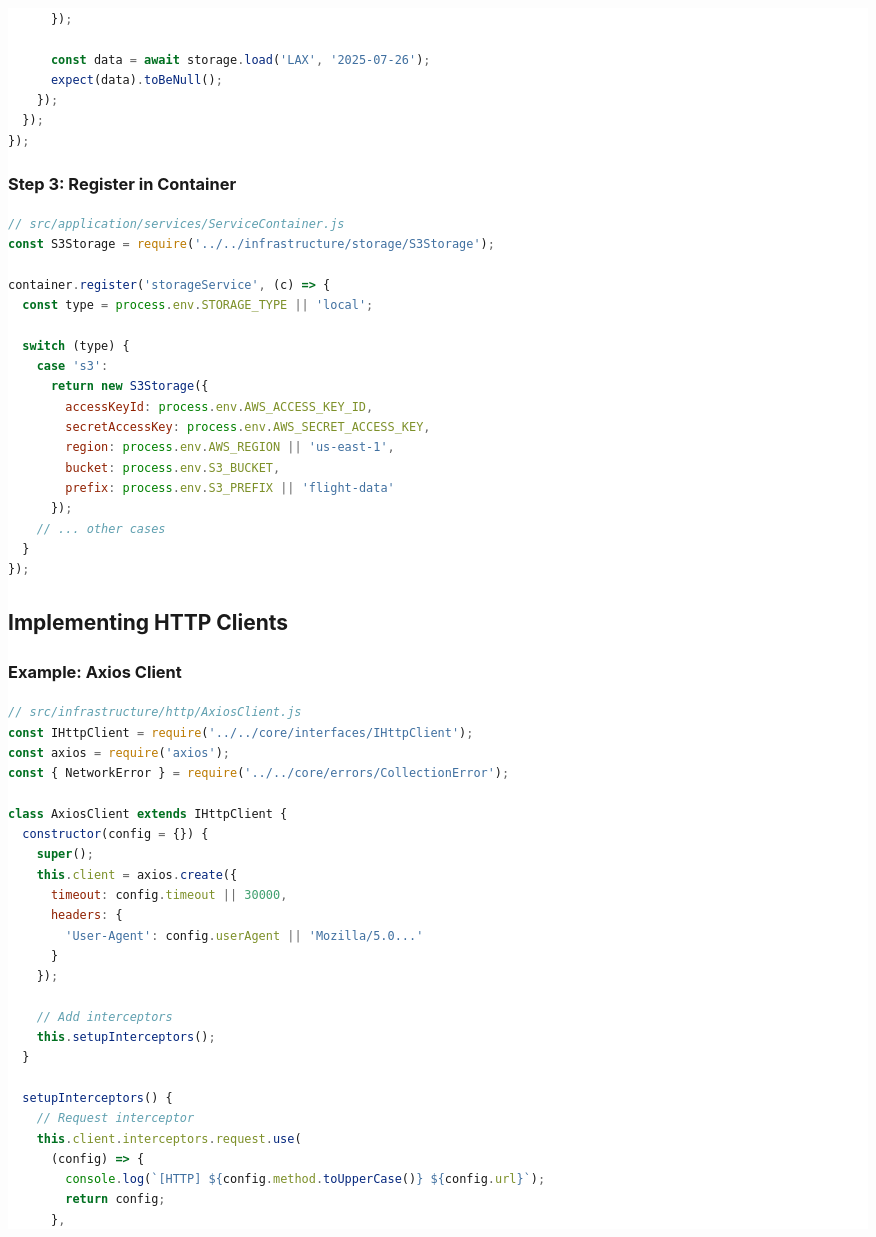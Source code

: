 ```javascript
      });
      
      const data = await storage.load('LAX', '2025-07-26');
      expect(data).toBeNull();
    });
  });
});
```

### Step 3: Register in Container

```javascript
// src/application/services/ServiceContainer.js
const S3Storage = require('../../infrastructure/storage/S3Storage');

container.register('storageService', (c) => {
  const type = process.env.STORAGE_TYPE || 'local';
  
  switch (type) {
    case 's3':
      return new S3Storage({
        accessKeyId: process.env.AWS_ACCESS_KEY_ID,
        secretAccessKey: process.env.AWS_SECRET_ACCESS_KEY,
        region: process.env.AWS_REGION || 'us-east-1',
        bucket: process.env.S3_BUCKET,
        prefix: process.env.S3_PREFIX || 'flight-data'
      });
    // ... other cases
  }
});
```

## Implementing HTTP Clients

### Example: Axios Client

```javascript
// src/infrastructure/http/AxiosClient.js
const IHttpClient = require('../../core/interfaces/IHttpClient');
const axios = require('axios');
const { NetworkError } = require('../../core/errors/CollectionError');

class AxiosClient extends IHttpClient {
  constructor(config = {}) {
    super();
    this.client = axios.create({
      timeout: config.timeout || 30000,
      headers: {
        'User-Agent': config.userAgent || 'Mozilla/5.0...'
      }
    });
    
    // Add interceptors
    this.setupInterceptors();
  }
  
  setupInterceptors() {
    // Request interceptor
    this.client.interceptors.request.use(
      (config) => {
        console.log(`[HTTP] ${config.method.toUpperCase()} ${config.url}`);
        return config;
      },
```